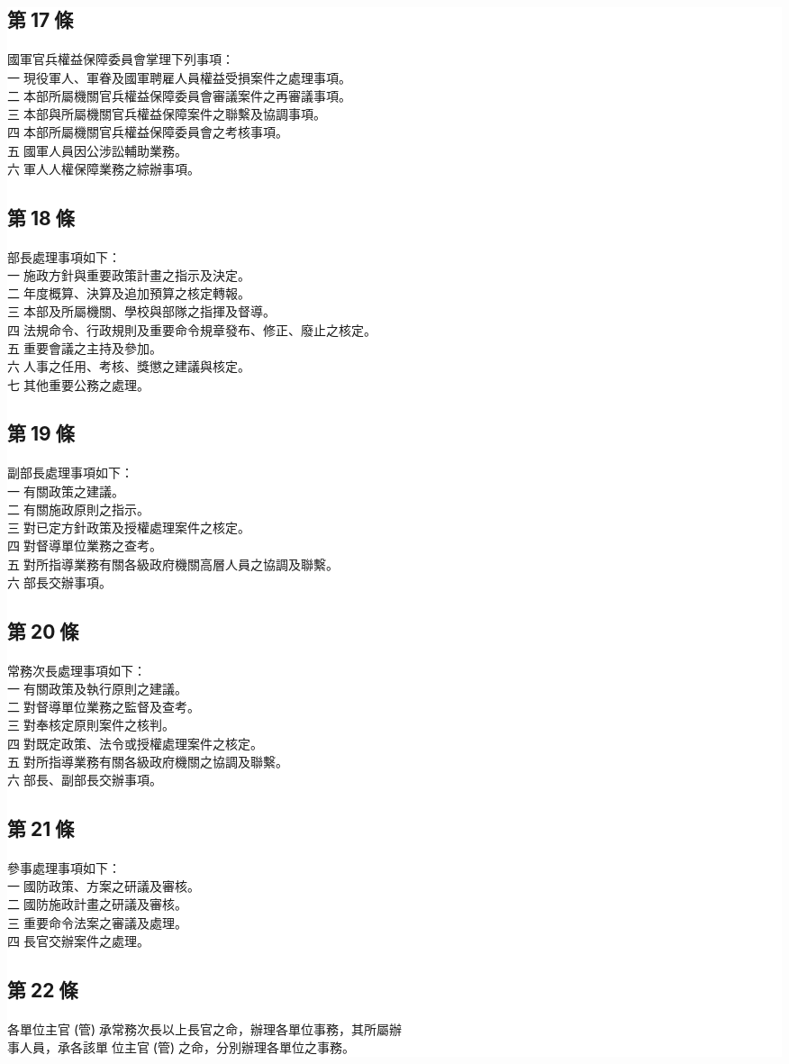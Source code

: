 第 17 條
--------
國軍官兵權益保障委員會掌理下列事項：  
一  現役軍人、軍眷及國軍聘雇人員權益受損案件之處理事項。  
二  本部所屬機關官兵權益保障委員會審議案件之再審議事項。  
三  本部與所屬機關官兵權益保障案件之聯繫及協調事項。  
四  本部所屬機關官兵權益保障委員會之考核事項。  
五  國軍人員因公涉訟輔助業務。  
六  軍人人權保障業務之綜辦事項。

第 18 條
--------
部長處理事項如下：  
一  施政方針與重要政策計畫之指示及決定。  
二  年度概算、決算及追加預算之核定轉報。  
三  本部及所屬機關、學校與部隊之指揮及督導。  
四  法規命令、行政規則及重要命令規章發布、修正、廢止之核定。  
五  重要會議之主持及參加。  
六  人事之任用、考核、獎懲之建議與核定。  
七  其他重要公務之處理。

第 19 條
--------
副部長處理事項如下：  
一  有關政策之建議。  
二  有關施政原則之指示。  
三  對已定方針政策及授權處理案件之核定。  
四  對督導單位業務之查考。  
五  對所指導業務有關各級政府機關高層人員之協調及聯繫。  
六  部長交辦事項。

第 20 條
--------
常務次長處理事項如下：  
一  有關政策及執行原則之建議。  
二  對督導單位業務之監督及查考。  
三  對奉核定原則案件之核判。  
四  對既定政策、法令或授權處理案件之核定。  
五  對所指導業務有關各級政府機關之協調及聯繫。  
六  部長、副部長交辦事項。

第 21 條
--------
參事處理事項如下：  
一  國防政策、方案之研議及審核。  
二  國防施政計畫之研議及審核。  
三  重要命令法案之審議及處理。  
四  長官交辦案件之處理。

第 22 條
--------
各單位主官 (管) 承常務次長以上長官之命，辦理各單位事務，其所屬辦  
事人員，承各該單 位主官 (管) 之命，分別辦理各單位之事務。
